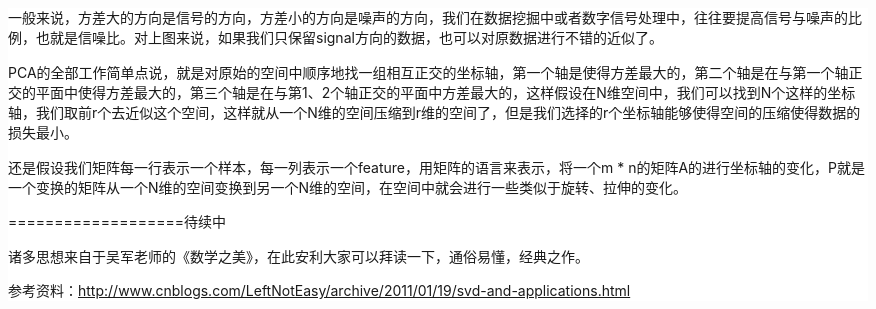 一般来说，方差大的方向是信号的方向，方差小的方向是噪声的方向，我们在数据挖掘中或者数字信号处理中，往往要提高信号与噪声的比例，也就是信噪比。对上图来说，如果我们只保留signal方向的数据，也可以对原数据进行不错的近似了。

PCA的全部工作简单点说，就是对原始的空间中顺序地找一组相互正交的坐标轴，第一个轴是使得方差最大的，第二个轴是在与第一个轴正交的平面中使得方差最大的，第三个轴是在与第1、2个轴正交的平面中方差最大的，这样假设在N维空间中，我们可以找到N个这样的坐标轴，我们取前r个去近似这个空间，这样就从一个N维的空间压缩到r维的空间了，但是我们选择的r个坐标轴能够使得空间的压缩使得数据的损失最小。

还是假设我们矩阵每一行表示一个样本，每一列表示一个feature，用矩阵的语言来表示，将一个m * n的矩阵A的进行坐标轴的变化，P就是一个变换的矩阵从一个N维的空间变换到另一个N维的空间，在空间中就会进行一些类似于旋转、拉伸的变化。

===================待续中

诸多思想来自于吴军老师的《数学之美》，在此安利大家可以拜读一下，通俗易懂，经典之作。


参考资料：<http://www.cnblogs.com/LeftNotEasy/archive/2011/01/19/svd-and-applications.html>
